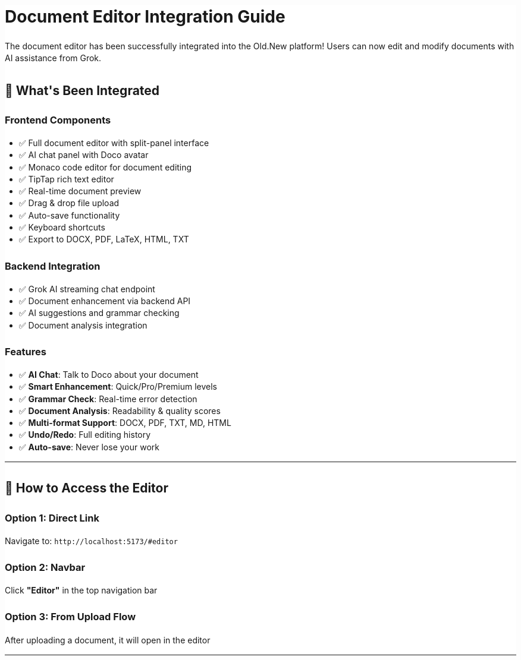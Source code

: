 # Document Editor Integration Guide

The document editor has been successfully integrated into the Old.New platform! Users can now edit and modify documents with AI assistance from Grok.

## 🎉 What's Been Integrated

### Frontend Components
- ✅ Full document editor with split-panel interface
- ✅ AI chat panel with Doco avatar
- ✅ Monaco code editor for document editing
- ✅ TipTap rich text editor
- ✅ Real-time document preview
- ✅ Drag & drop file upload
- ✅ Auto-save functionality
- ✅ Keyboard shortcuts
- ✅ Export to DOCX, PDF, LaTeX, HTML, TXT

### Backend Integration
- ✅ Grok AI streaming chat endpoint
- ✅ Document enhancement via backend API
- ✅ AI suggestions and grammar checking
- ✅ Document analysis integration

### Features
- ✅ **AI Chat**: Talk to Doco about your document
- ✅ **Smart Enhancement**: Quick/Pro/Premium levels
- ✅ **Grammar Check**: Real-time error detection
- ✅ **Document Analysis**: Readability & quality scores
- ✅ **Multi-format Support**: DOCX, PDF, TXT, MD, HTML
- ✅ **Undo/Redo**: Full editing history
- ✅ **Auto-save**: Never lose your work

---

## 🚀 How to Access the Editor

### Option 1: Direct Link
Navigate to: `http://localhost:5173/#editor`

### Option 2: Navbar
Click **"Editor"** in the top navigation bar

### Option 3: From Upload Flow
After uploading a document, it will open in the editor

---
